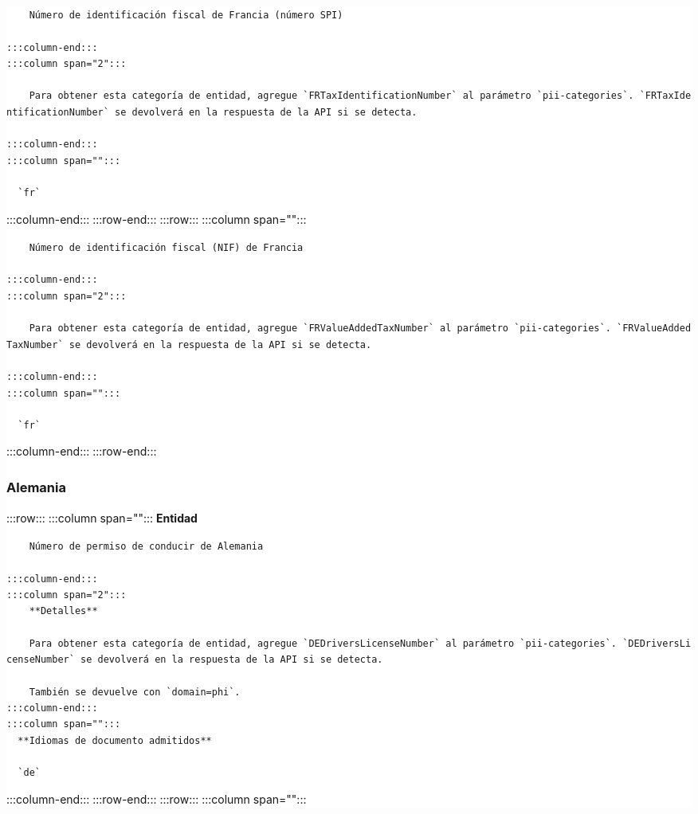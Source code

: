         Número de identificación fiscal de Francia (número SPI)

    :::column-end:::
    :::column span="2":::

        Para obtener esta categoría de entidad, agregue `FRTaxIdentificationNumber` al parámetro `pii-categories`. `FRTaxIdentificationNumber` se devolverá en la respuesta de la API si se detecta.
      
    :::column-end:::
    :::column span="":::

      `fr` 
      
   :::column-end:::
:::row-end:::
:::row:::
    :::column span="":::

        Número de identificación fiscal (NIF) de Francia

    :::column-end:::
    :::column span="2":::

        Para obtener esta categoría de entidad, agregue `FRValueAddedTaxNumber` al parámetro `pii-categories`. `FRValueAddedTaxNumber` se devolverá en la respuesta de la API si se detecta.
      
    :::column-end:::
    :::column span="":::

      `fr` 
      
   :::column-end:::
:::row-end:::

### <a name="germany"></a>Alemania

:::row:::
    :::column span="":::
        **Entidad**

        Número de permiso de conducir de Alemania

    :::column-end:::
    :::column span="2":::
        **Detalles**

        Para obtener esta categoría de entidad, agregue `DEDriversLicenseNumber` al parámetro `pii-categories`. `DEDriversLicenseNumber` se devolverá en la respuesta de la API si se detecta.
      
        También se devuelve con `domain=phi`.
    :::column-end:::
    :::column span="":::
      **Idiomas de documento admitidos**

      `de` 
      
   :::column-end:::
:::row-end:::
:::row:::
    :::column span="":::
